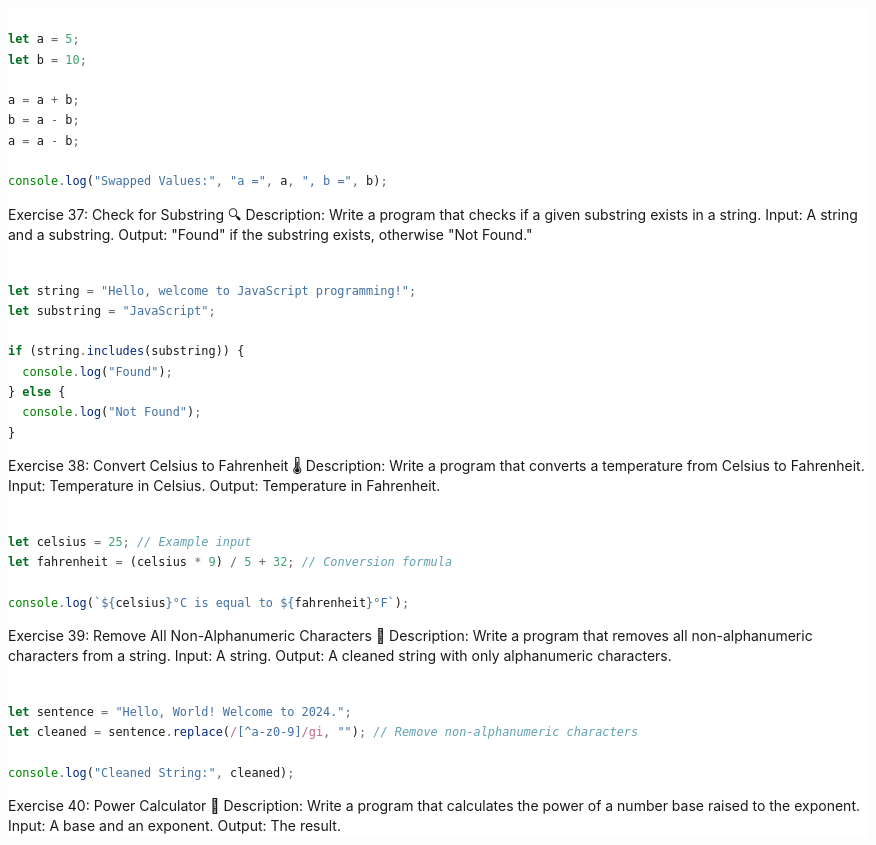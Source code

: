 ```javascript

let a = 5;
let b = 10;

a = a + b;
b = a - b;
a = a - b;

console.log("Swapped Values:", "a =", a, ", b =", b);
```
Exercise 37: Check for Substring 🔍
Description: Write a program that checks if a given substring exists in a string.
Input: A string and a substring.
Output: "Found" if the substring exists, otherwise "Not Found."

```javascript

let string = "Hello, welcome to JavaScript programming!";
let substring = "JavaScript";

if (string.includes(substring)) {
  console.log("Found");
} else {
  console.log("Not Found");
}
```
Exercise 38: Convert Celsius to Fahrenheit 🌡️
Description: Write a program that converts a temperature from Celsius to Fahrenheit.
Input: Temperature in Celsius.
Output: Temperature in Fahrenheit.

``` javascript

let celsius = 25; // Example input
let fahrenheit = (celsius * 9) / 5 + 32; // Conversion formula

console.log(`${celsius}°C is equal to ${fahrenheit}°F`);
```
Exercise 39: Remove All Non-Alphanumeric Characters 🚫
Description: Write a program that removes all non-alphanumeric characters from a string.
Input: A string.
Output: A cleaned string with only alphanumeric characters.

```javascript

let sentence = "Hello, World! Welcome to 2024.";
let cleaned = sentence.replace(/[^a-z0-9]/gi, ""); // Remove non-alphanumeric characters

console.log("Cleaned String:", cleaned);
```
Exercise 40: Power Calculator 🔋
Description: Write a program that calculates the power of a number base raised to the exponent.
Input: A base and an exponent.
Output: The result.
